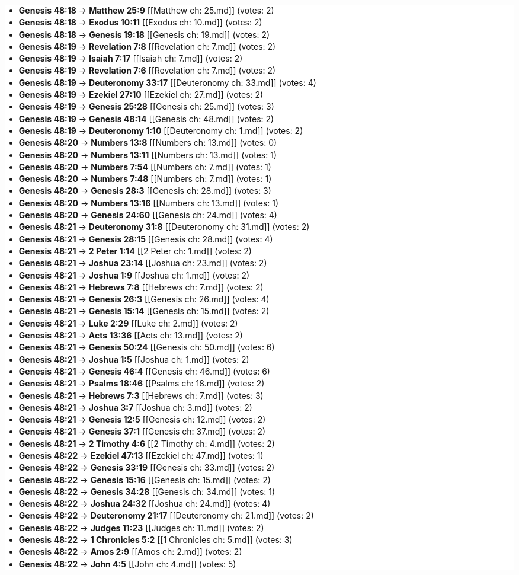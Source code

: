 - **Genesis 48:18** → **Matthew 25:9** [[Matthew ch: 25.md]] (votes: 2)
- **Genesis 48:18** → **Exodus 10:11** [[Exodus ch: 10.md]] (votes: 2)
- **Genesis 48:18** → **Genesis 19:18** [[Genesis ch: 19.md]] (votes: 2)
- **Genesis 48:19** → **Revelation 7:8** [[Revelation ch: 7.md]] (votes: 2)
- **Genesis 48:19** → **Isaiah 7:17** [[Isaiah ch: 7.md]] (votes: 2)
- **Genesis 48:19** → **Revelation 7:6** [[Revelation ch: 7.md]] (votes: 2)
- **Genesis 48:19** → **Deuteronomy 33:17** [[Deuteronomy ch: 33.md]] (votes: 4)
- **Genesis 48:19** → **Ezekiel 27:10** [[Ezekiel ch: 27.md]] (votes: 2)
- **Genesis 48:19** → **Genesis 25:28** [[Genesis ch: 25.md]] (votes: 3)
- **Genesis 48:19** → **Genesis 48:14** [[Genesis ch: 48.md]] (votes: 2)
- **Genesis 48:19** → **Deuteronomy 1:10** [[Deuteronomy ch: 1.md]] (votes: 2)
- **Genesis 48:20** → **Numbers 13:8** [[Numbers ch: 13.md]] (votes: 0)
- **Genesis 48:20** → **Numbers 13:11** [[Numbers ch: 13.md]] (votes: 1)
- **Genesis 48:20** → **Numbers 7:54** [[Numbers ch: 7.md]] (votes: 1)
- **Genesis 48:20** → **Numbers 7:48** [[Numbers ch: 7.md]] (votes: 1)
- **Genesis 48:20** → **Genesis 28:3** [[Genesis ch: 28.md]] (votes: 3)
- **Genesis 48:20** → **Numbers 13:16** [[Numbers ch: 13.md]] (votes: 1)
- **Genesis 48:20** → **Genesis 24:60** [[Genesis ch: 24.md]] (votes: 4)
- **Genesis 48:21** → **Deuteronomy 31:8** [[Deuteronomy ch: 31.md]] (votes: 2)
- **Genesis 48:21** → **Genesis 28:15** [[Genesis ch: 28.md]] (votes: 4)
- **Genesis 48:21** → **2 Peter 1:14** [[2 Peter ch: 1.md]] (votes: 2)
- **Genesis 48:21** → **Joshua 23:14** [[Joshua ch: 23.md]] (votes: 2)
- **Genesis 48:21** → **Joshua 1:9** [[Joshua ch: 1.md]] (votes: 2)
- **Genesis 48:21** → **Hebrews 7:8** [[Hebrews ch: 7.md]] (votes: 2)
- **Genesis 48:21** → **Genesis 26:3** [[Genesis ch: 26.md]] (votes: 4)
- **Genesis 48:21** → **Genesis 15:14** [[Genesis ch: 15.md]] (votes: 2)
- **Genesis 48:21** → **Luke 2:29** [[Luke ch: 2.md]] (votes: 2)
- **Genesis 48:21** → **Acts 13:36** [[Acts ch: 13.md]] (votes: 2)
- **Genesis 48:21** → **Genesis 50:24** [[Genesis ch: 50.md]] (votes: 6)
- **Genesis 48:21** → **Joshua 1:5** [[Joshua ch: 1.md]] (votes: 2)
- **Genesis 48:21** → **Genesis 46:4** [[Genesis ch: 46.md]] (votes: 6)
- **Genesis 48:21** → **Psalms 18:46** [[Psalms ch: 18.md]] (votes: 2)
- **Genesis 48:21** → **Hebrews 7:3** [[Hebrews ch: 7.md]] (votes: 3)
- **Genesis 48:21** → **Joshua 3:7** [[Joshua ch: 3.md]] (votes: 2)
- **Genesis 48:21** → **Genesis 12:5** [[Genesis ch: 12.md]] (votes: 2)
- **Genesis 48:21** → **Genesis 37:1** [[Genesis ch: 37.md]] (votes: 2)
- **Genesis 48:21** → **2 Timothy 4:6** [[2 Timothy ch: 4.md]] (votes: 2)
- **Genesis 48:22** → **Ezekiel 47:13** [[Ezekiel ch: 47.md]] (votes: 1)
- **Genesis 48:22** → **Genesis 33:19** [[Genesis ch: 33.md]] (votes: 2)
- **Genesis 48:22** → **Genesis 15:16** [[Genesis ch: 15.md]] (votes: 2)
- **Genesis 48:22** → **Genesis 34:28** [[Genesis ch: 34.md]] (votes: 1)
- **Genesis 48:22** → **Joshua 24:32** [[Joshua ch: 24.md]] (votes: 4)
- **Genesis 48:22** → **Deuteronomy 21:17** [[Deuteronomy ch: 21.md]] (votes: 2)
- **Genesis 48:22** → **Judges 11:23** [[Judges ch: 11.md]] (votes: 2)
- **Genesis 48:22** → **1 Chronicles 5:2** [[1 Chronicles ch: 5.md]] (votes: 3)
- **Genesis 48:22** → **Amos 2:9** [[Amos ch: 2.md]] (votes: 2)
- **Genesis 48:22** → **John 4:5** [[John ch: 4.md]] (votes: 5)
